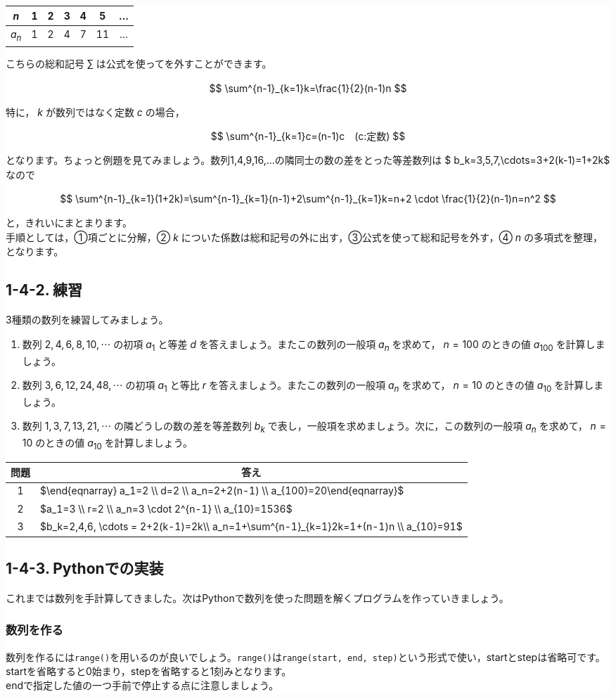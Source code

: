|$n$|1|2|3|4|5|…|
|:-:|:-:|:-:|:-:|:-:|:-:|:-:|
|$a_n$|1|2|4|7|11|…|

こちらの総和記号 $\sum$ は公式を使ってを外すことができます。  

$$
\sum^{n-1}_{k=1}k=\frac{1}{2}(n-1)n
$$

特に， $k$ が数列ではなく定数 $c$ の場合，

$$
\sum^{n-1}_{k=1}c=(n-1)c　(c:定数)
$$

となります。ちょっと例題を見てみましょう。数列1,4,9,16,…の隣同士の数の差をとった等差数列は $ b_k=3,5,7,\cdots=3+2(k-1)=1+2k$ なので

$$
\sum^{n-1}_{k=1}(1+2k)=\sum^{n-1}_{k=1}(n-1)+2\sum^{n-1}_{k=1}k=n+2 \cdot \frac{1}{2}(n-1)n=n^2
$$

と，きれいにまとまります。  
手順としては，①項ごとに分解，② $k$ についた係数は総和記号の外に出す，③公式を使って総和記号を外す，④ $n$ の多項式を整理，となります。

## 1-4-2. 練習
3種類の数列を練習してみましょう。
1. 数列 $2,4,6,8,10,\cdots$ の初項 $a_1$ と等差 $d$ を答えましょう。またこの数列の一般項 $a_n$ を求めて， $n=100$ のときの値 $a_{100}$ を計算しましょう。

1. 数列 $3,6,12,24,48,\cdots$ の初項 $a_1$ と等比 $r$ を答えましょう。またこの数列の一般項 $a_n$ を求めて， $n=10$ のときの値 $a_{10}$ を計算しましょう。

1. 数列 $1,3,7,13,21,\cdots$ の隣どうしの数の差を等差数列 $b_k$ で表し，一般項を求めましょう。次に，この数列の一般項 $a_n$ を求めて， $n=10$ のときの値 $a_{10}$ を計算しましょう。



|問題|答え|
|:-:|-|
|1|$\end{eqnarray} a_1=2 \\ d=2 \\ a_n=2+2(n-1) \\ a_{100}=20\end{eqnarray}$|
|2|$a_1=3 \\ r=2 \\ a_n=3 \cdot 2^{n-1} \\ a_{10}=1536$|
|3|$b_k=2,4,6, \cdots = 2+2(k-1)=2k\\ a_n=1+\sum^{n-1}_{k=1}2k=1+(n-1)n \\ a_{10}=91$|


## 1-4-3. Pythonでの実装
これまでは数列を手計算してきました。次はPythonで数列を使った問題を解くプログラムを作っていきましょう。

### 数列を作る
数列を作るには`range()`を用いるのが良いでしょう。`range()`は`range(start, end, step)`という形式で使い，startとstepは省略可です。startを省略すると0始まり，stepを省略すると1刻みとなります。  
endで指定した値の一つ手前で停止する点に注意しましょう。  
